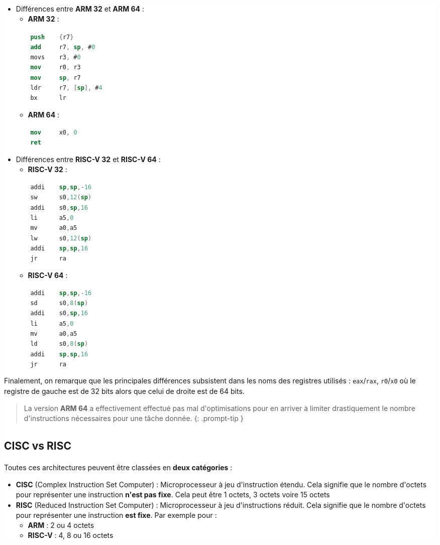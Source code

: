 - Différences entre **ARM 32** et **ARM 64** :
	- **ARM 32** :
	```nasm
	    push    {r7}
        add     r7, sp, #0
        movs    r3, #0
        mov     r0, r3
        mov     sp, r7
        ldr     r7, [sp], #4
        bx      lr
	```
	- **ARM 64** :
	```nasm
		mov     x0, 0
		ret
	```
- Différences entre **RISC-V 32** et **RISC-V 64** :
	- **RISC-V 32** :
	```nasm
	    addi    sp,sp,-16
        sw      s0,12(sp)
        addi    s0,sp,16
        li      a5,0
        mv      a0,a5
        lw      s0,12(sp)
        addi    sp,sp,16
        jr      ra
	```
	- **RISC-V 64** :
	```nasm
		addi    sp,sp,-16
        sd      s0,8(sp)
        addi    s0,sp,16
        li      a5,0
        mv      a0,a5
        ld      s0,8(sp)
        addi    sp,sp,16
        jr      ra 	
	```
Finalement, on remarque que les principales différences subsistent dans les noms des registres utilisés : `eax`/`rax`, `r0`/`x0` où le registre de gauche est de 32 bits alors que celui de droite est de 64 bits.

> La version **ARM 64** a effectivement effectué pas mal d'optimisations pour en arriver à limiter drastiquement le nombre d'instructions nécessaires pour une tâche donnée.
{: .prompt-tip }

## CISC vs RISC

Toutes ces architectures peuvent être classées en **deux catégories** :

- **CISC** (Complex Instruction Set Computer) : Microprocesseur à jeu d'instruction étendu. Cela signifie que le nombre d'octets pour représenter une instruction **n'est pas fixe**. Cela peut être 1 octets, 3 octets voire 15 octets
- **RISC** (Reduced Instruction Set Computer) : Microprocesseur à jeu d'instructions réduit. Cela signifie que le nombre d'octets pour représenter une instruction **est fixe**. Par exemple pour :
	- **ARM** : 2 ou 4 octets
	- **RISC-V** : 4, 8 ou 16 octets
